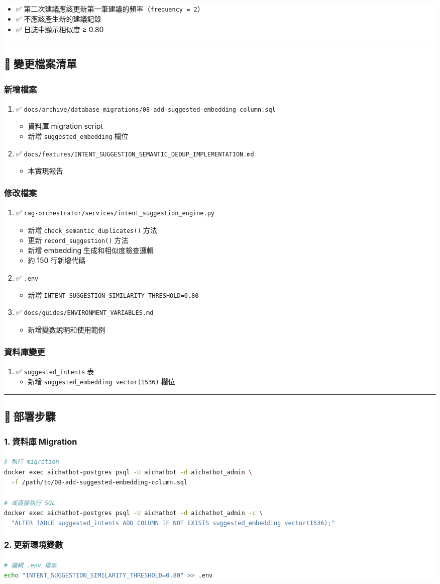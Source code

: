 - ✅ 第二次建議應該更新第一筆建議的頻率（`frequency = 2`）
- ✅ 不應該產生新的建議記錄
- ✅ 日誌中顯示相似度 ≥ 0.80

---

## 📁 變更檔案清單

### 新增檔案
1. ✅ `docs/archive/database_migrations/08-add-suggested-embedding-column.sql`
   - 資料庫 migration script
   - 新增 `suggested_embedding` 欄位

2. ✅ `docs/features/INTENT_SUGGESTION_SEMANTIC_DEDUP_IMPLEMENTATION.md`
   - 本實現報告

### 修改檔案
1. ✅ `rag-orchestrator/services/intent_suggestion_engine.py`
   - 新增 `check_semantic_duplicates()` 方法
   - 更新 `record_suggestion()` 方法
   - 新增 embedding 生成和相似度檢查邏輯
   - 約 150 行新增代碼

2. ✅ `.env`
   - 新增 `INTENT_SUGGESTION_SIMILARITY_THRESHOLD=0.80`

3. ✅ `docs/guides/ENVIRONMENT_VARIABLES.md`
   - 新增變數說明和使用範例

### 資料庫變更
1. ✅ `suggested_intents` 表
   - 新增 `suggested_embedding vector(1536)` 欄位

---

## 🔄 部署步驟

### 1. 資料庫 Migration

```bash
# 執行 migration
docker exec aichatbot-postgres psql -U aichatbot -d aichatbot_admin \
  -f /path/to/08-add-suggested-embedding-column.sql

# 或直接執行 SQL
docker exec aichatbot-postgres psql -U aichatbot -d aichatbot_admin -c \
  "ALTER TABLE suggested_intents ADD COLUMN IF NOT EXISTS suggested_embedding vector(1536);"
```

### 2. 更新環境變數

```bash
# 編輯 .env 檔案
echo "INTENT_SUGGESTION_SIMILARITY_THRESHOLD=0.80" >> .env
```
